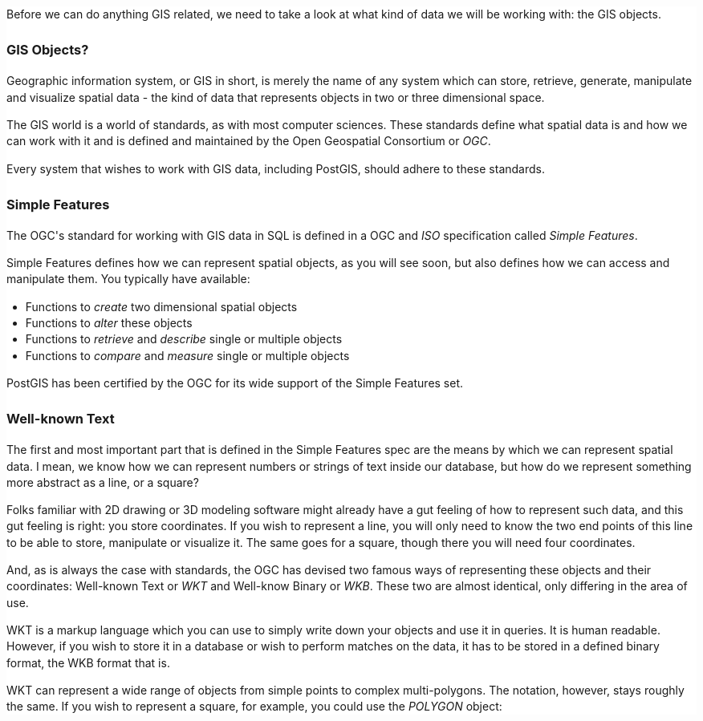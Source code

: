 Before we can do anything GIS related, we need to take a look at what kind of data we will be working with: the GIS objects.

### GIS Objects?

Geographic information system, or GIS in short, is merely the name of any system which can store, retrieve, generate, manipulate and visualize spatial data - the kind of data that represents objects in two or three dimensional space.

The GIS world is a world of standards, as with most computer sciences. These standards define what spatial data is and how we can work with it and is defined and maintained by the Open Geospatial Consortium or *OGC*.

Every system that wishes to work with GIS data, including PostGIS, should adhere to these standards.

### Simple Features

The OGC's standard for working with GIS data in SQL is defined in a OGC and *ISO* specification called *Simple Features*.

Simple Features defines how we can represent spatial objects, as you will see soon, but also defines how we can access and manipulate them.
You typically have available:

* Functions to *create* two dimensional spatial objects
* Functions to *alter* these objects
* Functions to *retrieve* and *describe* single or multiple objects
* Functions to *compare* and *measure* single or multiple objects

PostGIS has been certified by the OGC for its wide support of the Simple Features set.

### Well-known Text

The first and most important part that is defined in the Simple Features spec are the means by which we can represent spatial data.
I mean, we know how we can represent numbers or strings of text inside our database, but how do we represent something more abstract as a line, or a square?

Folks familiar with 2D drawing or 3D modeling software might already have a gut feeling of how to represent such data, and this gut feeling is right: you store coordinates.
If you wish to represent a line, you will only need to know the two end points of this line to be able to store, manipulate or visualize it.
The same goes for a square, though there you will need four coordinates.

And, as is always the case with standards, the OGC has devised two famous ways of representing these objects and their coordinates: Well-known Text or *WKT* and Well-know Binary or *WKB*.
These two are almost identical, only differing in the area of use.

WKT is a markup language which you can use to simply write down your objects and use it in queries. It is human readable.
However, if you wish to store it in a database or wish to perform matches on the data, it has to be stored in a defined binary format, the WKB format that is.

WKT can represent a wide range of objects from simple points to complex multi-polygons. The notation, however, stays roughly the same.
If you wish to represent a square, for example, you could use the *POLYGON* object:
